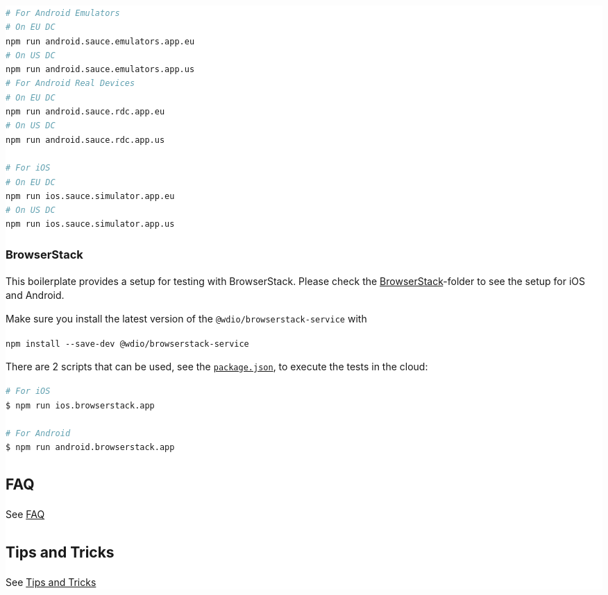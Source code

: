 ```sh
# For Android Emulators
# On EU DC
npm run android.sauce.emulators.app.eu
# On US DC
npm run android.sauce.emulators.app.us
# For Android Real Devices
# On EU DC
npm run android.sauce.rdc.app.eu
# On US DC
npm run android.sauce.rdc.app.us

# For iOS
# On EU DC
npm run ios.sauce.simulator.app.eu
# On US DC
npm run ios.sauce.simulator.app.us
```

### BrowserStack

This boilerplate provides a setup for testing with BrowserStack. Please check the [BrowserStack](./config/browserstack)-folder to see the
setup for iOS and Android.

Make sure you install the latest version of the `@wdio/browserstack-service` with

```shell
npm install --save-dev @wdio/browserstack-service
```

There are 2 scripts that can be used, see the [`package.json`](./package.json), to execute the tests in the cloud:

```sh
# For iOS
$ npm run ios.browserstack.app

# For Android
$ npm run android.browserstack.app
```

## FAQ

See [FAQ](./docs/FAQ.md)

## Tips and Tricks

See [Tips and Tricks](./docs/TIPS_TRICKS.md)
